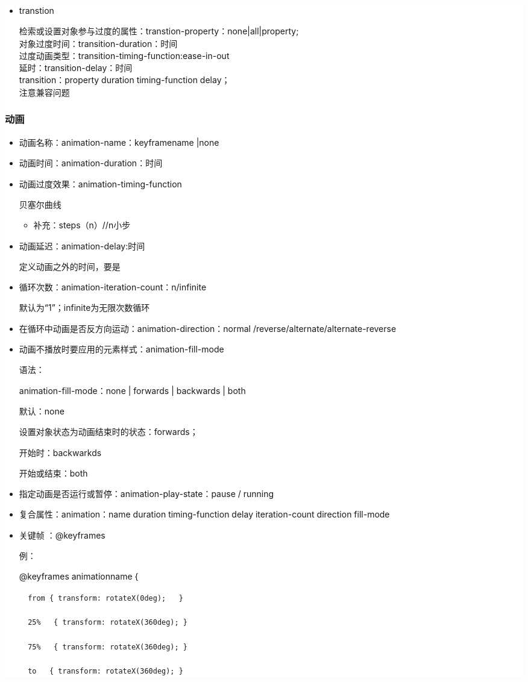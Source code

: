 - transtion

	检索或设置对象参与过度的属性：transtion-property：none|all|property;  
	对象过度时间：transition-duration：时间  
	过度动画类型：transition-timing-function:ease-in-out  
	延时：transition-delay：时间  
	transition：property duration timing-function delay；  
	注意兼容问题

### 动画

- 动画名称：animation-name：keyframename |none

- 动画时间：animation-duration：时间

- 动画过度效果：animation-timing-function

	贝塞尔曲线

	- 补充：steps（n）//n小步

- 动画延迟：animation-delay:时间

	定义动画之外的时间，要是

- 循环次数：animation-iteration-count：n/infinite

	默认为“1”；infinite为无限次数循环

- 在循环中动画是否反方向运动：animation-direction：normal /reverse/alternate/alternate-reverse

- 动画不播放时要应用的元素样式：animation-fill-mode

	语法：  
	  
	animation-fill-mode：none | forwards | backwards | both  
	  
	默认：none  
	  
	设置对象状态为动画结束时的状态：forwards；  
	  
	开始时：backwarkds  
	  
	开始或结束：both

- 指定动画是否运行或暂停：animation-play-state：pause / running

- 复合属性：animation：name duration timing-function delay iteration-count direction fill-mode

- 关键帧 ：@keyframes

	例：  
	  
	@keyframes animationname {  
	  
	    from { transform: rotateX(0deg);   }  
	  
		25%   { transform: rotateX(360deg); }  
	  
		75%   { transform: rotateX(360deg); }  
	  
	    to   { transform: rotateX(360deg); }  
	  